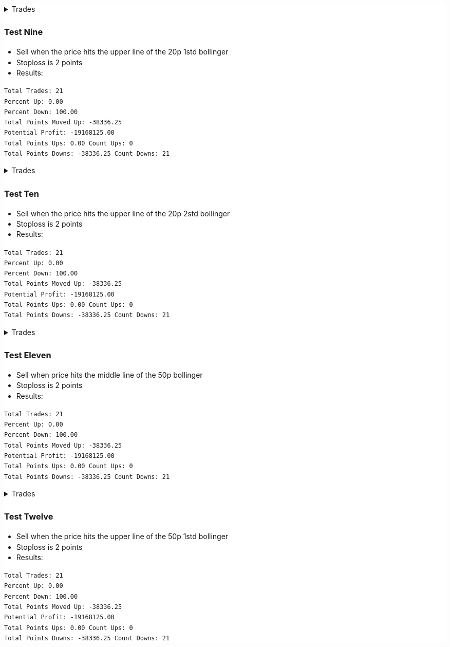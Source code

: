 
<details><summary>Trades</summary></details>

### Test Nine
* Sell when the price hits the upper line of the 20p 1std bollinger
* Stoploss is 2 points
* Results:
```
Total Trades: 21
Percent Up: 0.00
Percent Down: 100.00
Total Points Moved Up: -38336.25
Potential Profit: -19168125.00
Total Points Ups: 0.00 Count Ups: 0
Total Points Downs: -38336.25 Count Downs: 21
```

<details><summary>Trades</summary></details>

### Test Ten
* Sell when the price hits the upper line of the 20p 2std bollinger
* Stoploss is 2 points
* Results:
```
Total Trades: 21
Percent Up: 0.00
Percent Down: 100.00
Total Points Moved Up: -38336.25
Potential Profit: -19168125.00
Total Points Ups: 0.00 Count Ups: 0
Total Points Downs: -38336.25 Count Downs: 21
```

<details><summary>Trades</summary></details>

### Test Eleven
* Sell when price hits the middle line of the 50p bollinger
* Stoploss is 2 points
* Results:
```
Total Trades: 21
Percent Up: 0.00
Percent Down: 100.00
Total Points Moved Up: -38336.25
Potential Profit: -19168125.00
Total Points Ups: 0.00 Count Ups: 0
Total Points Downs: -38336.25 Count Downs: 21
```

<details><summary>Trades</summary></details>

### Test Twelve
* Sell when the price hits the upper line of the 50p 1std bollinger
* Stoploss is 2 points
* Results:
```
Total Trades: 21
Percent Up: 0.00
Percent Down: 100.00
Total Points Moved Up: -38336.25
Potential Profit: -19168125.00
Total Points Ups: 0.00 Count Ups: 0
Total Points Downs: -38336.25 Count Downs: 21
```
